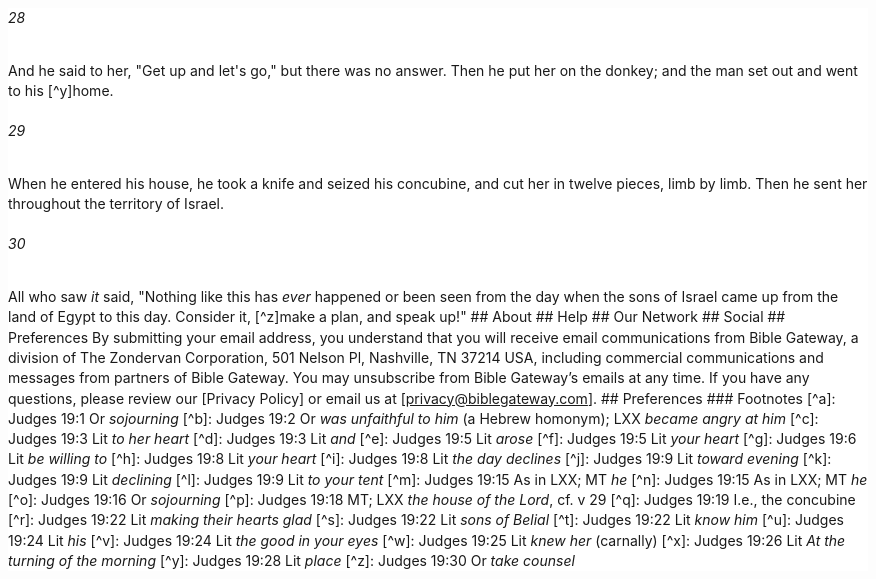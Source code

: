 





###### 28 



And he said to her, "Get up and let's go," but there was no answer. Then he put her on the donkey; and the man set out and went to his [^y]home. 







###### 29 



When he entered his house, he took a knife and seized his concubine, and cut her in twelve pieces, limb by limb. Then he sent her throughout the territory of Israel. 







###### 30 



All who saw _it_ said, "Nothing like this has _ever_ happened or been seen from the day when the sons of Israel came up from the land of Egypt to this day. Consider it, [^z]make a plan, and speak up!" ## About ## Help ## Our Network ## Social ## Preferences By submitting your email address, you understand that you will receive email communications from Bible Gateway, a division of The Zondervan Corporation, 501 Nelson Pl, Nashville, TN 37214 USA, including commercial communications and messages from partners of Bible Gateway. You may unsubscribe from Bible Gateway&rsquo;s emails at any time. If you have any questions, please review our [Privacy Policy] or email us at [privacy@biblegateway.com]. ## Preferences ### Footnotes [^a]: Judges 19:1 Or _sojourning_ [^b]: Judges 19:2 Or _was unfaithful to him_ (a Hebrew homonym); LXX _became angry at him_ [^c]: Judges 19:3 Lit _to her heart_ [^d]: Judges 19:3 Lit _and_ [^e]: Judges 19:5 Lit _arose_ [^f]: Judges 19:5 Lit _your heart_ [^g]: Judges 19:6 Lit _be willing to_ [^h]: Judges 19:8 Lit _your heart_ [^i]: Judges 19:8 Lit _the day declines_ [^j]: Judges 19:9 Lit _toward evening_ [^k]: Judges 19:9 Lit _declining_ [^l]: Judges 19:9 Lit _to your tent_ [^m]: Judges 19:15 As in LXX; MT _he_ [^n]: Judges 19:15 As in LXX; MT _he_ [^o]: Judges 19:16 Or _sojourning_ [^p]: Judges 19:18 MT; LXX _the house of the _Lord__, cf. v 29 [^q]: Judges 19:19 I.e., the concubine [^r]: Judges 19:22 Lit _making their hearts glad_ [^s]: Judges 19:22 Lit _sons of Belial_ [^t]: Judges 19:22 Lit _know him_ [^u]: Judges 19:24 Lit _his_ [^v]: Judges 19:24 Lit _the good in your eyes_ [^w]: Judges 19:25 Lit _knew her_ (carnally) [^x]: Judges 19:26 Lit _At the turning of the morning_ [^y]: Judges 19:28 Lit _place_ [^z]: Judges 19:30 Or _take counsel_
